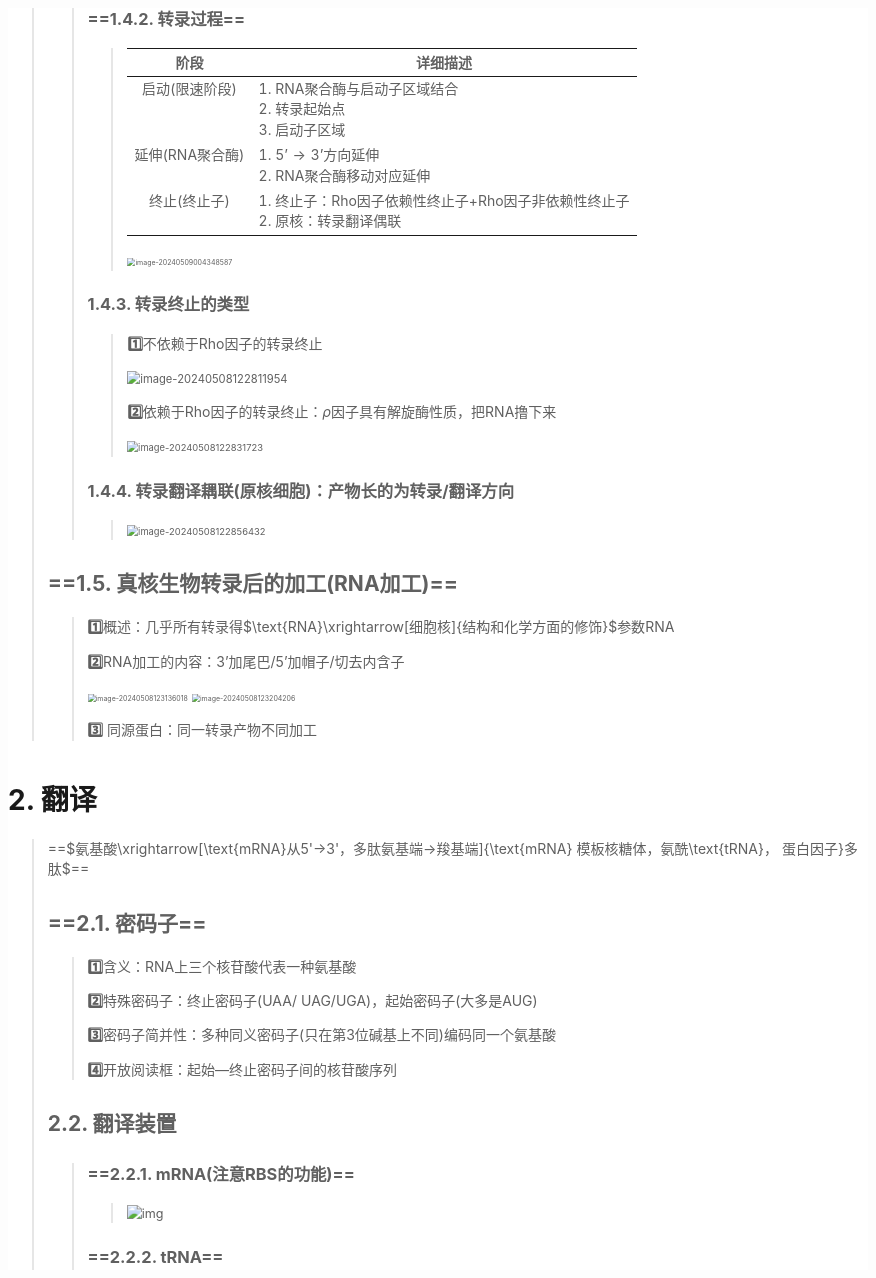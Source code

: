 > > ### ==1.4.2. 转录过程==
> >
> > > |           阶段           | 详细描述                                                     |
> > > | :----------------------: | ------------------------------------------------------------ |
> > > |      启动(限速阶段)      | 1. $\text{RNA}$聚合酶与启动子区域结合<br>2. 转录起始点<br/>3. 启动子区域 |
> > > | 延伸($\text{RNA}$聚合酶) | 1. $\text{5'}\to{}\text{3'}$方向延伸<br/>2. $\text{RNA}$聚合酶移动对应延伸 |
> > > |       终止(终止子)       | 1. 终止子：$\text{Rho}$因子依赖性终止子$+\text{Rho}$因子非依赖性终止子<br/>2. 原核：转录翻译偶联 |
> > > 
> > > <img src="https://raw.githubusercontent.com/DANNHIROAKI/New-Picture-Bed/main/img/image-20240509004348587.png" alt="image-20240509004348587" style="zoom:50%;" /> 
> > 
> > ### 1.4.3. 转录终止的类型
> >
> > > **1️⃣**不依赖于$\text{Rho}$因子的转录终止
> >>
> > > <img src="https://raw.githubusercontent.com/DANNHIROAKI/New-Picture-Bed/main/img/image-20240508122811954.png" alt="image-20240508122811954" style="zoom: 80%;" /> 
> > >
> > > **2️⃣**依赖于$\text{Rho}$因子的转录终止：$\rho$因子具有解旋酶性质，把$\text{RNA}$撸下来
> > >
> > > <img src="https://raw.githubusercontent.com/DANNHIROAKI/New-Picture-Bed/main/img/image-20240508122831723.png" alt="image-20240508122831723" style="zoom: 67%;" /> 
> > 
> > ### 1.4.4. 转录翻译耦联(原核细胞)：产物长的为转录/翻译方向
> >
> > > <img src="https://raw.githubusercontent.com/DANNHIROAKI/New-Picture-Bed/main/img/image-20240508122856432.png" alt="image-20240508122856432" style="zoom: 67%;" /> 
> 
> ## ==1.5. 真核生物转录后的加工($\text{RNA}$加工)==
>
> > **1️⃣**概述：几乎所有转录得$\text{RNA}\xrightarrow[细胞核]{结构和化学方面的修饰}$参数$\text{RNA}$
>>
> > **2️⃣**RNA加工的内容：$\text{3'}$加尾巴/$\text{5’}$加帽子/切去内含子
> >
> > <img src="https://raw.githubusercontent.com/DANNHIROAKI/New-Picture-Bed/main/img/image-20240508123136018.png" alt="image-20240508123136018" style="zoom: 50%;" /> 
> >
> > <img src="https://raw.githubusercontent.com/DANNHIROAKI/New-Picture-Bed/main/img/image-20240508123204206.png" alt="image-20240508123204206" style="zoom:50%;" /> 
> >
> > **3️⃣** 同源蛋白：同一转录产物不同加工
> 

# 2. 翻译

> ==$氨基酸\xrightarrow[\text{mRNA}从5'→3'，多肽氨基端→羧基端]{\text{mRNA} 模板核糖体，氨酰\text{tRNA}， 蛋白因子}多肽$==​
>
> ## ==2.1. 密码子==
>
> > **1️⃣**含义：$\text{RNA}$上三个核苷酸代表一种氨基酸
> >
> > **2️⃣**特殊密码子：终止密码子($\text{UAA/ UAG/UGA}$)，起始密码子(大多是$\text{AUG}$)
> >
> > **3️⃣**密码子简并性：多种同义密码子(只在第$\text{3}$位碱基上不同)编码同一个氨基酸
> >
> > **4️⃣**开放阅读框：起始—终止密码子间的核苷酸序列
>
> ## 2.2. 翻译装置
>
> > ### ==2.2.1. $\text{mRNA}$(注意$\text{RBS}$​的功能)==
> >
> > > <img src="https://raw.githubusercontent.com/DANNHIROAKI/New-Picture-Bed/main/img/d86e7da1-a80c-4e1a-8413-9f56a152f962-19142746.jpg" alt="img" style="zoom:90%;" />  
> >
> > ### ==2.2.2. $\text{tRNA}$==
> >